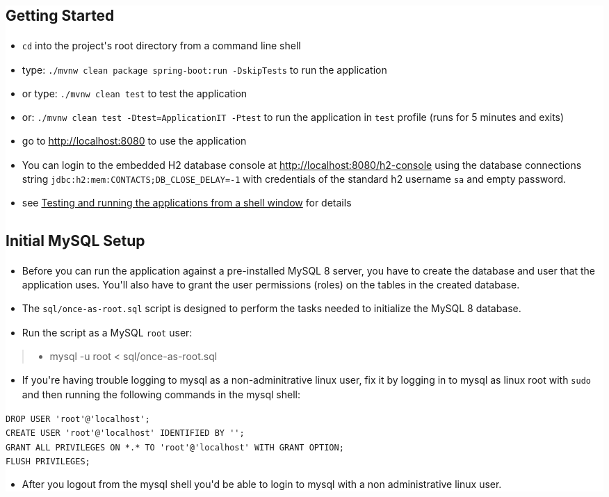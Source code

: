 
## Getting Started


* `cd` into the project's root directory from a command line shell


* type: `./mvnw clean package spring-boot:run -DskipTests` to run the application


* or type: `./mvnw clean test` to test the application


* or: `./mvnw clean test -Dtest=ApplicationIT -Ptest` to run the application in `test`
profile (runs for 5 minutes and exits)


* go to [http://localhost:8080](http://localhost:8080 "http://localhost:8080")
to use the application


* You can login to the embedded H2 database console at [http://localhost:8080/h2-console](http://localhost:8080/h2-console "http://localhost:8080/h2-console") using the database connections string `jdbc:h2:mem:CONTACTS;DB_CLOSE_DELAY=-1` with credentials of the standard h2 username `sa` and empty password.


* see [Testing and running the applications from a shell window](../README.md#testing-and-running-the-applications-from-a-shell-window) for details


## Initial MySQL Setup


* Before you can run the application against a pre-installed MySQL 8 server,
you have to create the database and user that the application uses. You'll also
have to grant the user permissions (roles) on the tables in the created
database.


* The `sql/once-as-root.sql` script is designed to perform the tasks needed to
initialize the MySQL 8 database.


* Run the script as a MySQL `root` user:


>    * mysql -u root < sql/once-as-root.sql

* If you're having trouble logging to mysql as a non-adminitrative linux user,
fix it by logging in to mysql as linux root with `sudo` and then running the
following commands in the mysql shell:

>
```
DROP USER 'root'@'localhost';
CREATE USER 'root'@'localhost' IDENTIFIED BY '';
GRANT ALL PRIVILEGES ON *.* TO 'root'@'localhost' WITH GRANT OPTION;
FLUSH PRIVILEGES;
```

* After you logout from the mysql shell you'd be able to login to mysql with a
non administrative linux user.
